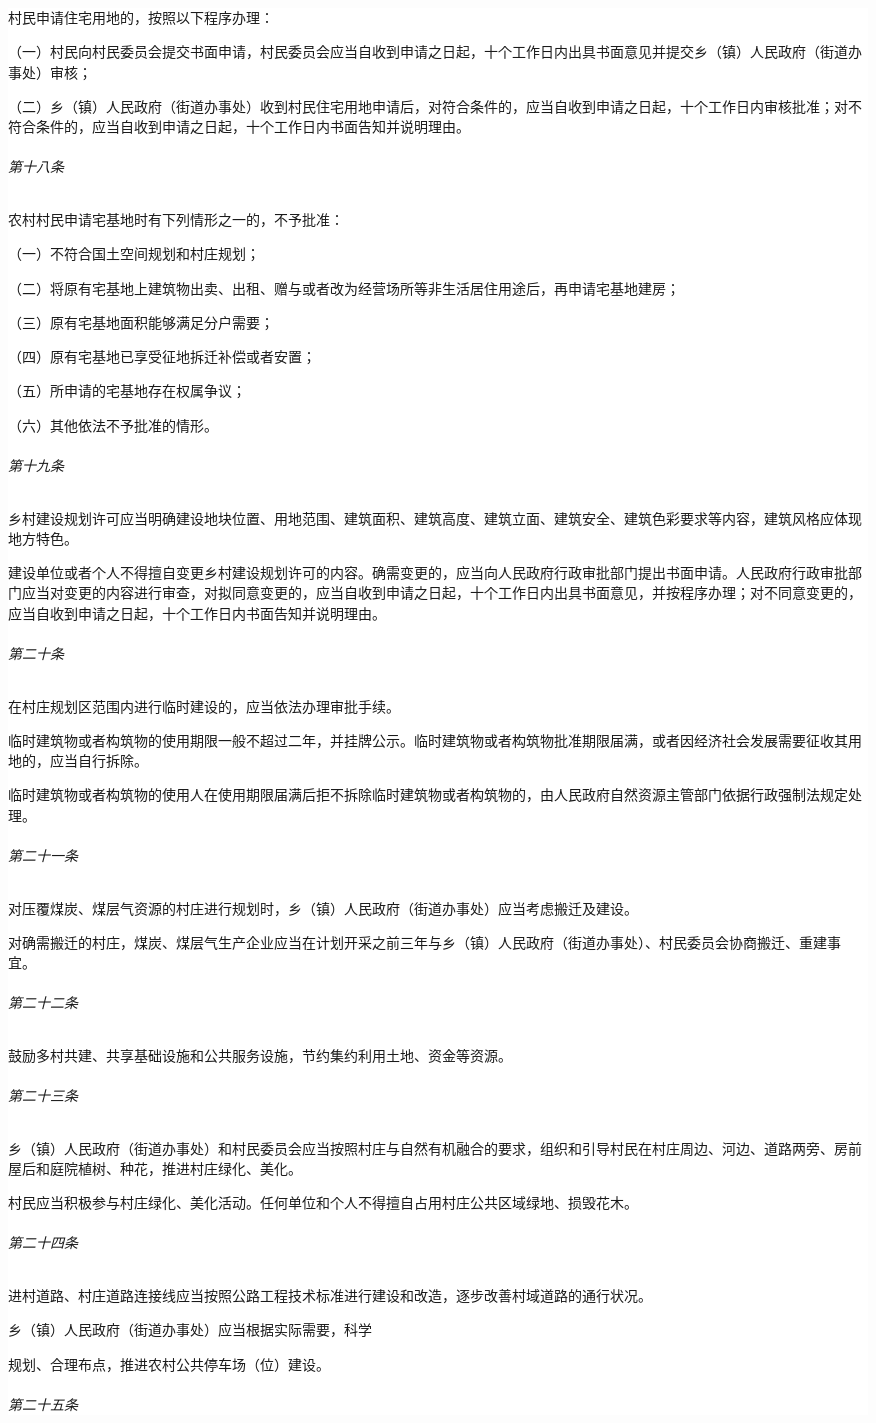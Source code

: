 村民申请住宅用地的，按照以下程序办理：

（一）村民向村民委员会提交书面申请，村民委员会应当自收到申请之日起，十个工作日内出具书面意见并提交乡（镇）人民政府（街道办事处）审核；

（二）乡（镇）人民政府（街道办事处）收到村民住宅用地申请后，对符合条件的，应当自收到申请之日起，十个工作日内审核批准；对不符合条件的，应当自收到申请之日起，十个工作日内书面告知并说明理由。

###### 第十八条

农村村民申请宅基地时有下列情形之一的，不予批准：

（一）不符合国土空间规划和村庄规划；

（二）将原有宅基地上建筑物出卖、出租、赠与或者改为经营场所等非生活居住用途后，再申请宅基地建房；

（三）原有宅基地面积能够满足分户需要；

（四）原有宅基地已享受征地拆迁补偿或者安置；

（五）所申请的宅基地存在权属争议；

（六）其他依法不予批准的情形。

###### 第十九条

乡村建设规划许可应当明确建设地块位置、用地范围、建筑面积、建筑高度、建筑立面、建筑安全、建筑色彩要求等内容，建筑风格应体现地方特色。

建设单位或者个人不得擅自变更乡村建设规划许可的内容。确需变更的，应当向人民政府行政审批部门提出书面申请。人民政府行政审批部门应当对变更的内容进行审查，对拟同意变更的，应当自收到申请之日起，十个工作日内出具书面意见，并按程序办理；对不同意变更的，应当自收到申请之日起，十个工作日内书面告知并说明理由。

###### 第二十条

在村庄规划区范围内进行临时建设的，应当依法办理审批手续。

临时建筑物或者构筑物的使用期限一般不超过二年，并挂牌公示。临时建筑物或者构筑物批准期限届满，或者因经济社会发展需要征收其用地的，应当自行拆除。

临时建筑物或者构筑物的使用人在使用期限届满后拒不拆除临时建筑物或者构筑物的，由人民政府自然资源主管部门依据行政强制法规定处理。

###### 第二十一条

对压覆煤炭、煤层气资源的村庄进行规划时，乡（镇）人民政府（街道办事处）应当考虑搬迁及建设。

对确需搬迁的村庄，煤炭、煤层气生产企业应当在计划开采之前三年与乡（镇）人民政府（街道办事处）、村民委员会协商搬迁、重建事宜。

###### 第二十二条

鼓励多村共建、共享基础设施和公共服务设施，节约集约利用土地、资金等资源。

###### 第二十三条

乡（镇）人民政府（街道办事处）和村民委员会应当按照村庄与自然有机融合的要求，组织和引导村民在村庄周边、河边、道路两旁、房前屋后和庭院植树、种花，推进村庄绿化、美化。

村民应当积极参与村庄绿化、美化活动。任何单位和个人不得擅自占用村庄公共区域绿地、损毁花木。

###### 第二十四条

进村道路、村庄道路连接线应当按照公路工程技术标准进行建设和改造，逐步改善村域道路的通行状况。

乡（镇）人民政府（街道办事处）应当根据实际需要，科学

规划、合理布点，推进农村公共停车场（位）建设。

###### 第二十五条
